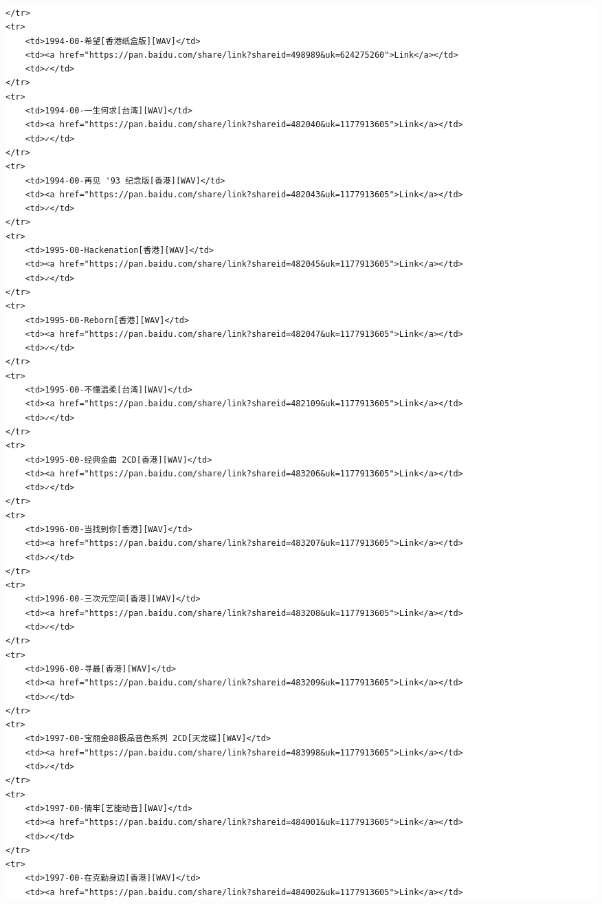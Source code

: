     </tr>
    <tr>
        <td>1994-00-希望[香港纸盒版][WAV]</td>
        <td><a href="https://pan.baidu.com/share/link?shareid=498989&uk=624275260">Link</a></td>
        <td>✓</td>
    </tr>
    <tr>
        <td>1994-00-一生何求[台湾][WAV]</td>
        <td><a href="https://pan.baidu.com/share/link?shareid=482040&uk=1177913605">Link</a></td>
        <td>✓</td>
    </tr>
    <tr>
        <td>1994-00-再见 '93 纪念版[香港][WAV]</td>
        <td><a href="https://pan.baidu.com/share/link?shareid=482043&uk=1177913605">Link</a></td>
        <td>✓</td>
    </tr>
    <tr>
        <td>1995-00-Hackenation[香港][WAV]</td>
        <td><a href="https://pan.baidu.com/share/link?shareid=482045&uk=1177913605">Link</a></td>
        <td>✓</td>
    </tr>
    <tr>
        <td>1995-00-Reborn[香港][WAV]</td>
        <td><a href="https://pan.baidu.com/share/link?shareid=482047&uk=1177913605">Link</a></td>
        <td>✓</td>
    </tr>
    <tr>
        <td>1995-00-不懂温柔[台湾][WAV]</td>
        <td><a href="https://pan.baidu.com/share/link?shareid=482109&uk=1177913605">Link</a></td>
        <td>✓</td>
    </tr>
    <tr>
        <td>1995-00-经典金曲 2CD[香港][WAV]</td>
        <td><a href="https://pan.baidu.com/share/link?shareid=483206&uk=1177913605">Link</a></td>
        <td>✓</td>
    </tr>
    <tr>
        <td>1996-00-当找到你[香港][WAV]</td>
        <td><a href="https://pan.baidu.com/share/link?shareid=483207&uk=1177913605">Link</a></td>
        <td>✓</td>
    </tr>
    <tr>
        <td>1996-00-三次元空间[香港][WAV]</td>
        <td><a href="https://pan.baidu.com/share/link?shareid=483208&uk=1177913605">Link</a></td>
        <td>✓</td>
    </tr>
    <tr>
        <td>1996-00-寻最[香港][WAV]</td>
        <td><a href="https://pan.baidu.com/share/link?shareid=483209&uk=1177913605">Link</a></td>
        <td>✓</td>
    </tr>
    <tr>
        <td>1997-00-宝丽金88极品音色系列 2CD[天龙碟][WAV]</td>
        <td><a href="https://pan.baidu.com/share/link?shareid=483998&uk=1177913605">Link</a></td>
        <td>✓</td>
    </tr>
    <tr>
        <td>1997-00-情牢[艺能动音][WAV]</td>
        <td><a href="https://pan.baidu.com/share/link?shareid=484001&uk=1177913605">Link</a></td>
        <td>✓</td>
    </tr>
    <tr>
        <td>1997-00-在克勤身边[香港][WAV]</td>
        <td><a href="https://pan.baidu.com/share/link?shareid=484002&uk=1177913605">Link</a></td>